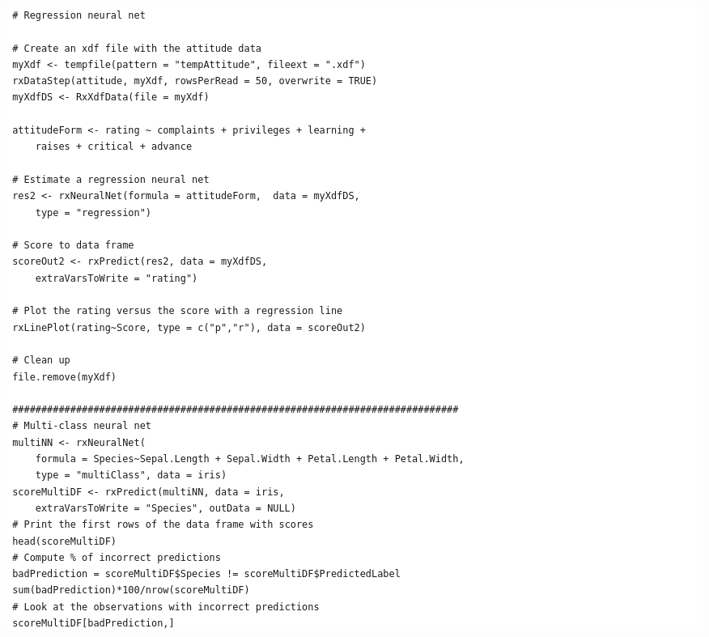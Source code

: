  ```
  # Regression neural net

  # Create an xdf file with the attitude data
  myXdf <- tempfile(pattern = "tempAttitude", fileext = ".xdf")
  rxDataStep(attitude, myXdf, rowsPerRead = 50, overwrite = TRUE)
  myXdfDS <- RxXdfData(file = myXdf)

  attitudeForm <- rating ~ complaints + privileges + learning + 
      raises + critical + advance

  # Estimate a regression neural net 
  res2 <- rxNeuralNet(formula = attitudeForm,  data = myXdfDS, 
      type = "regression")

  # Score to data frame
  scoreOut2 <- rxPredict(res2, data = myXdfDS, 
      extraVarsToWrite = "rating")

  # Plot the rating versus the score with a regression line
  rxLinePlot(rating~Score, type = c("p","r"), data = scoreOut2)

  # Clean up   
  file.remove(myXdf)    

  #############################################################################
  # Multi-class neural net
  multiNN <- rxNeuralNet(
      formula = Species~Sepal.Length + Sepal.Width + Petal.Length + Petal.Width,
      type = "multiClass", data = iris)
  scoreMultiDF <- rxPredict(multiNN, data = iris, 
      extraVarsToWrite = "Species", outData = NULL)    
  # Print the first rows of the data frame with scores
  head(scoreMultiDF)
  # Compute % of incorrect predictions
  badPrediction = scoreMultiDF$Species != scoreMultiDF$PredictedLabel
  sum(badPrediction)*100/nrow(scoreMultiDF)
  # Look at the observations with incorrect predictions
  scoreMultiDF[badPrediction,]
```








